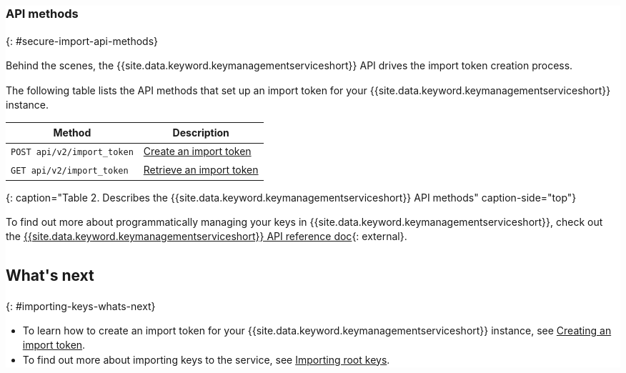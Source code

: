 ### API methods
{: #secure-import-api-methods}

Behind the scenes, the {{site.data.keyword.keymanagementserviceshort}} API
drives the import token creation process.

The following table lists the API methods that set up an import token for your
{{site.data.keyword.keymanagementserviceshort}} instance.

| Method | Description |
| ------ | ----------- |
| `POST api/v2/import_token` | [Create an import token](/docs/key-protect?topic=key-protect-create-import-tokens) |
| `GET api/v2/import_token` | [Retrieve an import token](/docs/key-protect?topic=key-protect-create-import-tokens) |
{: caption="Table 2. Describes the {{site.data.keyword.keymanagementserviceshort}} API methods" caption-side="top"}

To find out more about programmatically managing your keys in
{{site.data.keyword.keymanagementserviceshort}}, check out the
[{{site.data.keyword.keymanagementserviceshort}} API reference doc](/apidocs/key-protect){: external}.

## What's next
{: #importing-keys-whats-next}

- To learn how to create an import token for your
  {{site.data.keyword.keymanagementserviceshort}} instance, see
  [Creating an import token](/docs/key-protect?topic=key-protect-create-import-tokens).
- To find out more about importing keys to the service, see
  [Importing root keys](/docs/key-protect?topic=key-protect-import-root-keys).
